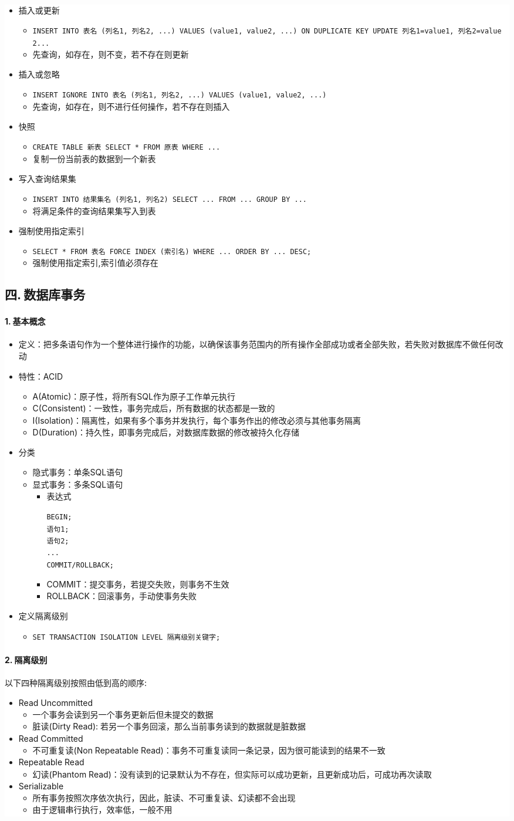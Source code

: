 * 插入或更新
    - `INSERT INTO 表名 (列名1, 列名2, ...) VALUES (value1, value2, ...) ON DUPLICATE KEY UPDATE 列名1=value1, 列名2=value2...`
    - 先查询，如存在，则不变，若不存在则更新

* 插入或忽略
    - `INSERT IGNORE INTO 表名 (列名1, 列名2, ...) VALUES (value1, value2, ...)`
    - 先查询，如存在，则不进行任何操作，若不存在则插入

* 快照
    - `CREATE TABLE 新表 SELECT * FROM 原表 WHERE ...`
    - 复制一份当前表的数据到一个新表

* 写入查询结果集
    - `INSERT INTO 结果集名 (列名1, 列名2) SELECT ... FROM ... GROUP BY ...`
    - 将满足条件的查询结果集写入到表

* 强制使用指定索引
    - `SELECT * FROM 表名 FORCE INDEX (索引名) WHERE ... ORDER BY ... DESC;`
    - 强制使用指定索引,索引值必须存在


## 四. 数据库事务 ##

#### 1. 基本概念 ####

* 定义：把多条语句作为一个整体进行操作的功能，以确保该事务范围内的所有操作全部成功或者全部失败，若失败对数据库不做任何改动
* 特性：ACID
    - A(Atomic)：原子性，将所有SQL作为原子工作单元执行
    - C(Consistent)：一致性，事务完成后，所有数据的状态都是一致的
    - I(Isolation)：隔离性，如果有多个事务并发执行，每个事务作出的修改必须与其他事务隔离
    - D(Duration)：持久性，即事务完成后，对数据库数据的修改被持久化存储
* 分类
    - 隐式事务：单条SQL语句
    - 显式事务：多条SQL语句
        + 表达式
            ``` 
            BEGIN;
            语句1;
            语句2;
            ...
            COMMIT/ROLLBACK;
            ```
        + COMMIT：提交事务，若提交失败，则事务不生效
        + ROLLBACK：回滚事务，手动使事务失败

* 定义隔离级别
    - `SET TRANSACTION ISOLATION LEVEL 隔离级别关键字;`

#### 2. 隔离级别 ####

以下四种隔离级别按照由低到高的顺序:

* Read Uncommitted
    - 一个事务会读到另一个事务更新后但未提交的数据
    - 脏读(Dirty Read): 若另一个事务回滚，那么当前事务读到的数据就是脏数据
* Read Committed
    - 不可重复读(Non Repeatable Read)：事务不可重复读同一条记录，因为很可能读到的结果不一致
* Repeatable Read
    - 幻读(Phantom Read)：没有读到的记录默认为不存在，但实际可以成功更新，且更新成功后，可成功再次读取
* Serializable
    - 所有事务按照次序依次执行，因此，脏读、不可重复读、幻读都不会出现
    - 由于逻辑串行执行，效率低，一般不用
